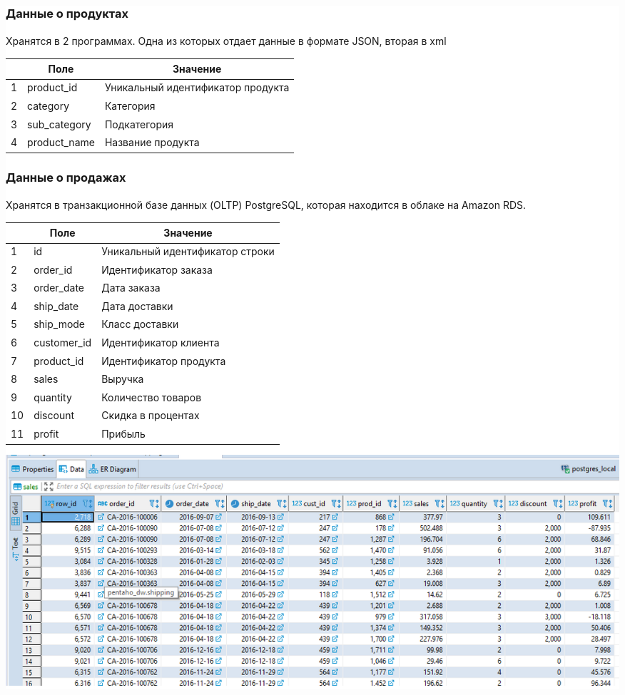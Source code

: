 	

### Данные о продуктах
Хранятся в 2 программах. Одна из которых отдает данные в формате JSON, вторая в xml


|  | Поле | Значение  | 
| ------------- | ------------- | ------------- | 
| 1  | product_id  | Уникальный идентификатор продукта | 
| 2  | category | Категория  | 
| 3  | sub_category | Подкатегория  | 
| 4  | product_name | Название продукта  | 

	
### Данные о продажах
Хранятся в транзакционной базе данных (OLTP) PostgreSQL, которая находится в облаке на Amazon RDS.

|  | Поле | Значение  | 
| ------------- | ------------- | ------------- | 
| 1  | id  | Уникальный идентификатор строки  | 
| 2  | order_id | Идентификатор заказа | 
| 3  | order_date | Дата заказа | 
| 4  | ship_date | Дата доставки | 
| 5  | ship_mode | Класс доставки | 
| 6  | customer_id | Идентификатор клиента | 
| 7  | product_id  | Идентификатор продукта | 
| 8  | sales | Выручка | 
| 9  | quantity | Количество товаров | 
| 10 | discount  | Скидка в процентах | 
| 11  | profit | Прибыль | 

 <img src="/img/3.png"> 
 